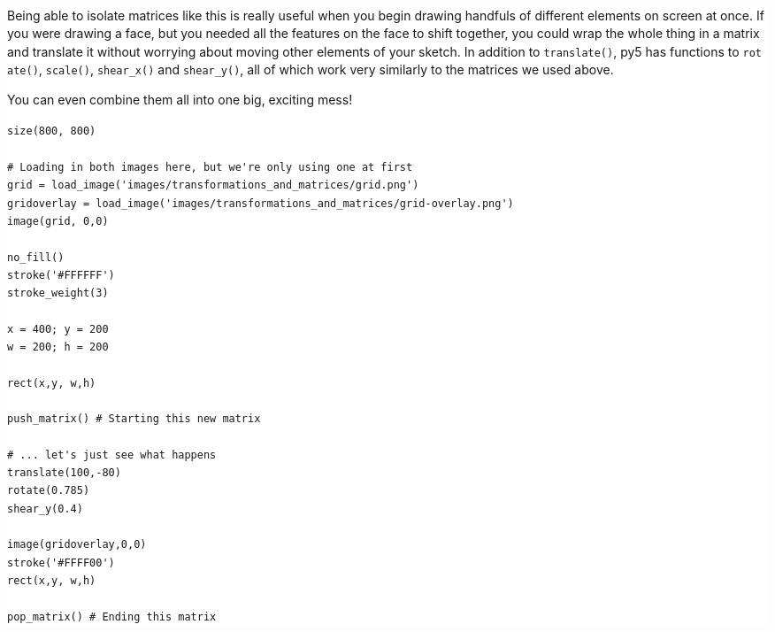 Being able to isolate matrices like this is really useful when you begin drawing handfuls of different elements on screen at once. If you were drawing a face, but you needed all the features on the face to shift together, you could wrap the whole thing in a matrix and translate it without worrying about moving other elements of your sketch. In addition to `translate()`, py5 has functions to `rotate()`, `scale()`, `shear_x()` and `shear_y()`, all of which work very similarly to the matrices we used above.

You can even combine them all into one big, exciting mess!

```{code-cell} ipython3
size(800, 800)

# Loading in both images here, but we're only using one at first
grid = load_image('images/transformations_and_matrices/grid.png')
gridoverlay = load_image('images/transformations_and_matrices/grid-overlay.png')
image(grid, 0,0)

no_fill()
stroke('#FFFFFF')
stroke_weight(3)

x = 400; y = 200
w = 200; h = 200

rect(x,y, w,h)

push_matrix() # Starting this new matrix

# ... let's just see what happens
translate(100,-80)
rotate(0.785)
shear_y(0.4)

image(gridoverlay,0,0)
stroke('#FFFF00')
rect(x,y, w,h)

pop_matrix() # Ending this matrix
```
